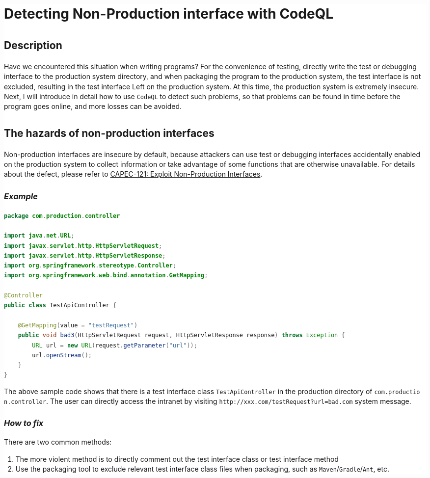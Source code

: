 # Detecting Non-Production interface with CodeQL

## **Description**

Have we encountered this situation when writing programs? For the convenience of testing, directly write the test or debugging interface to the production system directory, and when packaging the program to the production system, the test interface is not excluded, resulting in the test interface Left on the production system. At this time, the production system is extremely insecure. Next, I will introduce in detail how to use `CodeQL` to detect such problems, so that problems can be found in time before the program goes online, and more losses can be avoided.

## **The hazards of non-production interfaces**

Non-production interfaces are insecure by default, because attackers can use test or debugging interfaces accidentally enabled on the production system to collect information or take advantage of some functions that are otherwise unavailable. For details about the defect, please refer to [CAPEC-121: Exploit Non-Production Interfaces](https://capec.mitre.org/data/definitions/121.html).

### ***Example***

```java
package com.production.controller

import java.net.URL;
import javax.servlet.http.HttpServletRequest;
import javax.servlet.http.HttpServletResponse;
import org.springframework.stereotype.Controller;
import org.springframework.web.bind.annotation.GetMapping;

@Controller
public class TestApiController {

    @GetMapping(value = "testRequest")
    public void bad3(HttpServletRequest request, HttpServletResponse response) throws Exception {
        URL url = new URL(request.getParameter("url"));
        url.openStream();
    }
}
```

The above sample code shows that there is a test interface class `TestApiController` in the production directory of `com.production.controller`. The user can directly access the intranet by visiting `http://xxx.com/testRequest?url=bad.com` system message.

### ***How to fix***

There are two common methods:

1. The more violent method is to directly comment out the test interface class or test interface method
2. Use the packaging tool to exclude relevant test interface class files when packaging, such as `Maven`/`Gradle`/`Ant`, etc.
